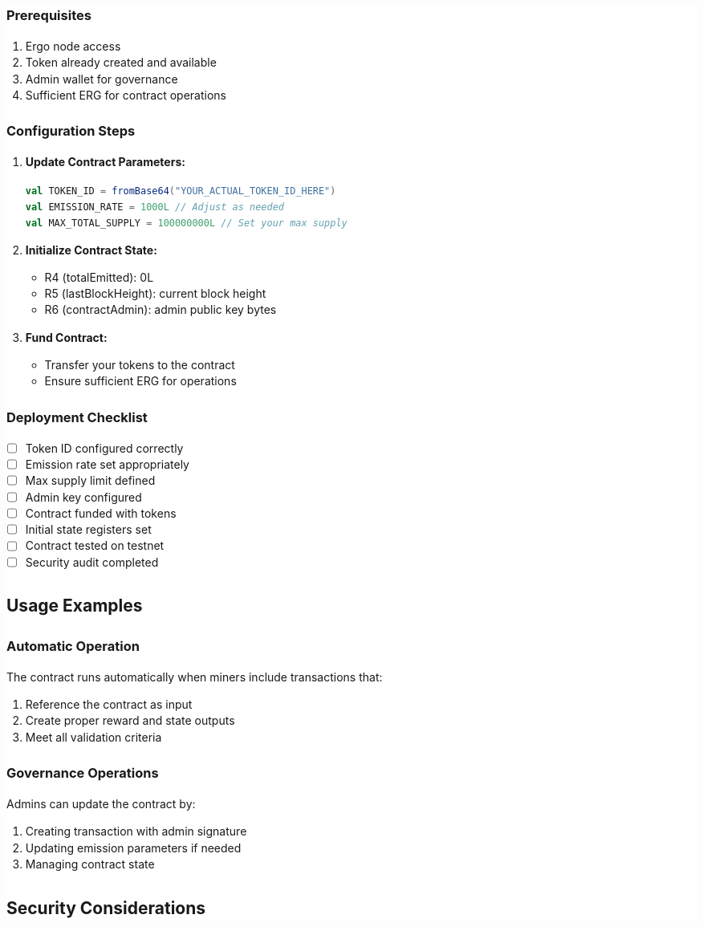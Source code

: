 ### Prerequisites
1. Ergo node access
2. Token already created and available
3. Admin wallet for governance
4. Sufficient ERG for contract operations

### Configuration Steps

1. **Update Contract Parameters:**
   ```scala
   val TOKEN_ID = fromBase64("YOUR_ACTUAL_TOKEN_ID_HERE")
   val EMISSION_RATE = 1000L // Adjust as needed
   val MAX_TOTAL_SUPPLY = 100000000L // Set your max supply
   ```

2. **Initialize Contract State:**
   - R4 (totalEmitted): 0L
   - R5 (lastBlockHeight): current block height
   - R6 (contractAdmin): admin public key bytes

3. **Fund Contract:**
   - Transfer your tokens to the contract
   - Ensure sufficient ERG for operations

### Deployment Checklist

- [ ] Token ID configured correctly
- [ ] Emission rate set appropriately
- [ ] Max supply limit defined
- [ ] Admin key configured
- [ ] Contract funded with tokens
- [ ] Initial state registers set
- [ ] Contract tested on testnet
- [ ] Security audit completed

## Usage Examples

### Automatic Operation
The contract runs automatically when miners include transactions that:
1. Reference the contract as input
2. Create proper reward and state outputs
3. Meet all validation criteria

### Governance Operations
Admins can update the contract by:
1. Creating transaction with admin signature
2. Updating emission parameters if needed
3. Managing contract state

## Security Considerations
